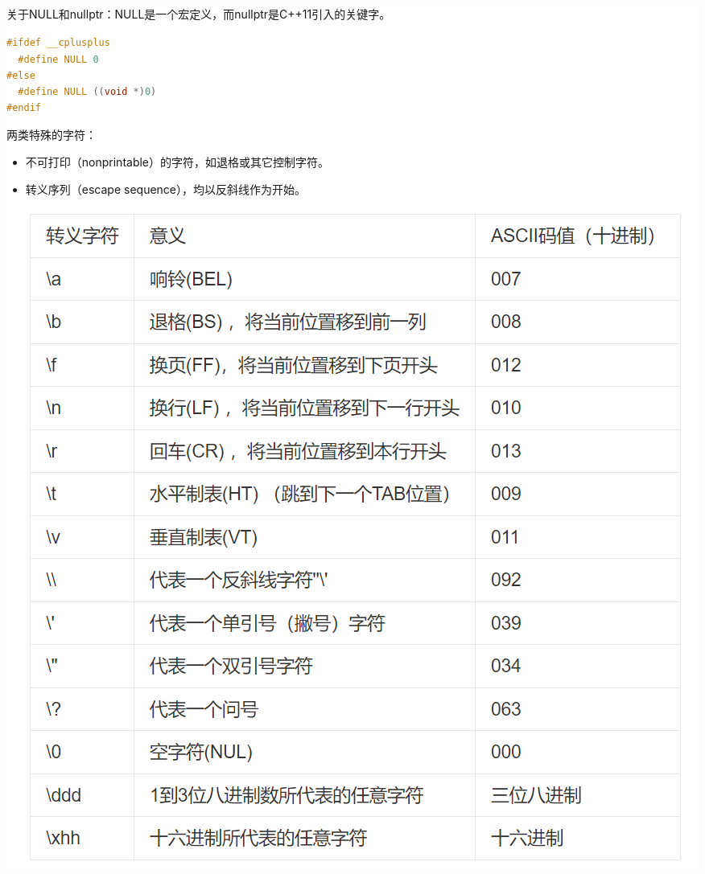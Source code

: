 关于NULL和nullptr：NULL是一个宏定义，而nullptr是C++11引入的关键字。

```c++
#ifdef __cplusplus
  #define NULL 0
#else
  #define NULL ((void *)0)
#endif
```

两类特殊的字符：

*   不可打印（nonprintable）的字符，如退格或其它控制字符。
*   转义序列（escape sequence），均以反斜线作为开始。

    ![转义序列](resources/escape_sequence.png)
